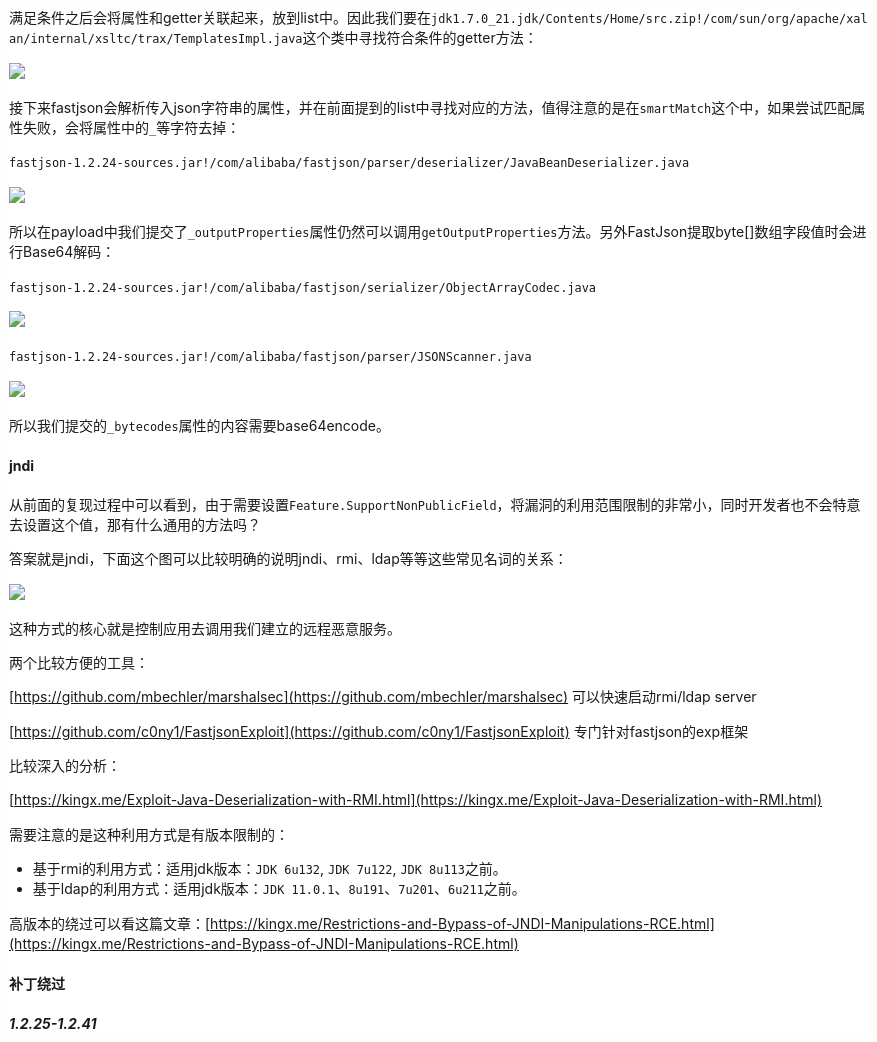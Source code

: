 满足条件之后会将属性和getter关联起来，放到list中。因此我们要在`jdk1.7.0_21.jdk/Contents/Home/src.zip!/com/sun/org/apache/xalan/internal/xsltc/trax/TemplatesImpl.java`这个类中寻找符合条件的getter方法：

![](https://mdpicture.oss-cn-beijing.aliyuncs.com/20191022203244.png)

接下来fastjson会解析传入json字符串的属性，并在前面提到的list中寻找对应的方法，值得注意的是在`smartMatch`这个中，如果尝试匹配属性失败，会将属性中的`_`等字符去掉：

`fastjson-1.2.24-sources.jar!/com/alibaba/fastjson/parser/deserializer/JavaBeanDeserializer.java`

![](https://mdpicture.oss-cn-beijing.aliyuncs.com/20191022211940.png)

所以在payload中我们提交了`_outputProperties`属性仍然可以调用`getOutputProperties`方法。另外FastJson提取byte[]数组字段值时会进行Base64解码：

`fastjson-1.2.24-sources.jar!/com/alibaba/fastjson/serializer/ObjectArrayCodec.java`

![](https://mdpicture.oss-cn-beijing.aliyuncs.com/20191023105001.png)

`fastjson-1.2.24-sources.jar!/com/alibaba/fastjson/parser/JSONScanner.java`

![](https://mdpicture.oss-cn-beijing.aliyuncs.com/20191023105218.png)

所以我们提交的`_bytecodes`属性的内容需要base64encode。


#### jndi

从前面的复现过程中可以看到，由于需要设置`Feature.SupportNonPublicField`，将漏洞的利用范围限制的非常小，同时开发者也不会特意去设置这个值，那有什么通用的方法吗？

答案就是jndi，下面这个图可以比较明确的说明jndi、rmi、ldap等等这些常见名词的关系：

![](https://mdpicture.oss-cn-beijing.aliyuncs.com/jndiarch.gif)

这种方式的核心就是控制应用去调用我们建立的远程恶意服务。

两个比较方便的工具：

[https://github.com/mbechler/marshalsec](https://github.com/mbechler/marshalsec)	可以快速启动rmi/ldap server

[https://github.com/c0ny1/FastjsonExploit](https://github.com/c0ny1/FastjsonExploit)	专门针对fastjson的exp框架

比较深入的分析：

[https://kingx.me/Exploit-Java-Deserialization-with-RMI.html](https://kingx.me/Exploit-Java-Deserialization-with-RMI.html)

需要注意的是这种利用方式是有版本限制的：

- 基于rmi的利用方式：适用jdk版本：`JDK 6u132`, `JDK 7u122`, `JDK 8u113`之前。
- 基于ldap的利用方式：适用jdk版本：`JDK 11.0.1`、`8u191`、`7u201`、`6u211`之前。

高版本的绕过可以看这篇文章：[https://kingx.me/Restrictions-and-Bypass-of-JNDI-Manipulations-RCE.html](https://kingx.me/Restrictions-and-Bypass-of-JNDI-Manipulations-RCE.html)

#### 补丁绕过

##### 1.2.25-1.2.41
